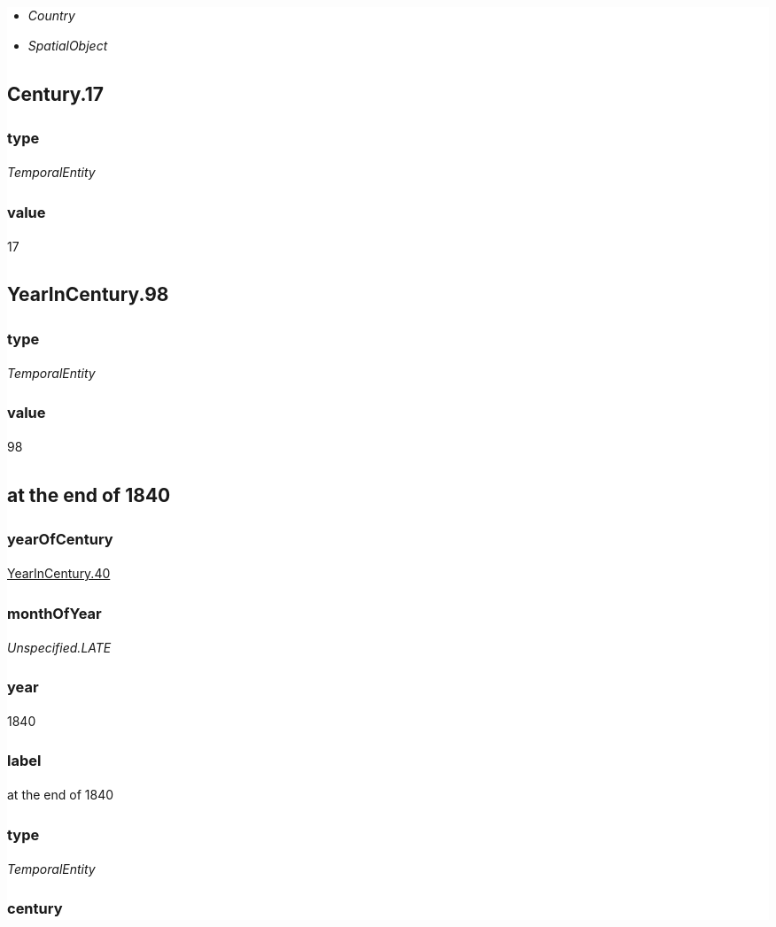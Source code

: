  - *Country*

 - *SpatialObject*

## Century.17

### type


*TemporalEntity*

### value


17

## YearInCentury.98

### type


*TemporalEntity*

### value


98

## at the end of 1840

### yearOfCentury


[YearInCentury.40](#YearInCentury.40)

### monthOfYear


*Unspecified.LATE*

### year


1840

### label


at the end of 1840

### type


*TemporalEntity*

### century
